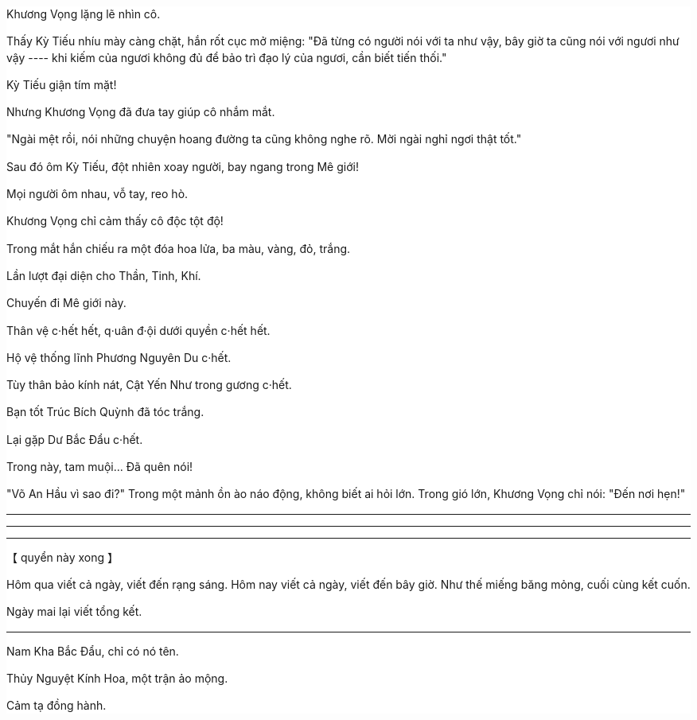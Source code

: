 Khương Vọng lặng lẽ nhìn cô.

Thấy Kỳ Tiếu nhíu mày càng chặt, hắn rốt cục mở miệng: "Đã từng có người nói với ta như vậy, bây giờ ta cũng nói với ngươi như vậy ---- khi kiếm của ngươi không đủ để bảo trì đạo lý của ngươi, cần biết tiến thối."

Kỳ Tiếu giận tím mặt!

Nhưng Khương Vọng đã đưa tay giúp cô nhắm mắt.

"Ngài mệt rồi, nói những chuyện hoang đường ta cũng không nghe rõ. Mời ngài nghỉ ngơi thật tốt."

Sau đó ôm Kỳ Tiếu, đột nhiên xoay người, bay ngang trong Mê giới!

Mọi người ôm nhau, vỗ tay, reo hò.

Khương Vọng chỉ cảm thấy cô độc tột độ!

Trong mắt hắn chiếu ra một đóa hoa lửa, ba màu, vàng, đỏ, trắng.

Lần lượt đại diện cho Thần, Tinh, Khí.

Chuyến đi Mê giới này.

Thân vệ c·hết hết, q·uân đ·ội dưới quyền c·hết hết.

Hộ vệ thống lĩnh Phương Nguyên Du c·hết.

Tùy thân bảo kính nát, Cật Yến Như trong gương c·hết.

Bạn tốt Trúc Bích Quỳnh đã tóc trắng.

Lại gặp Dư Bắc Đẩu c·hết.

Trong này, tam muội... Đã quên nói!

"Võ An Hầu vì sao đi?" Trong một mảnh ồn ào náo động, không biết ai hỏi lớn. Trong gió lớn, Khương Vọng chỉ nói: "Đến nơi hẹn!"

-----------

----------

-----------

【 quyển này xong 】

Hôm qua viết cả ngày, viết đến rạng sáng. Hôm nay viết cả ngày, viết đến bây giờ. Như thế miếng băng mỏng, cuối cùng kết cuốn.

Ngày mai lại viết tổng kết.

-------------

Nam Kha Bắc Đẩu, chỉ có nó tên.

Thủy Nguyệt Kính Hoa, một trận ảo mộng.

Cảm tạ đồng hành.
